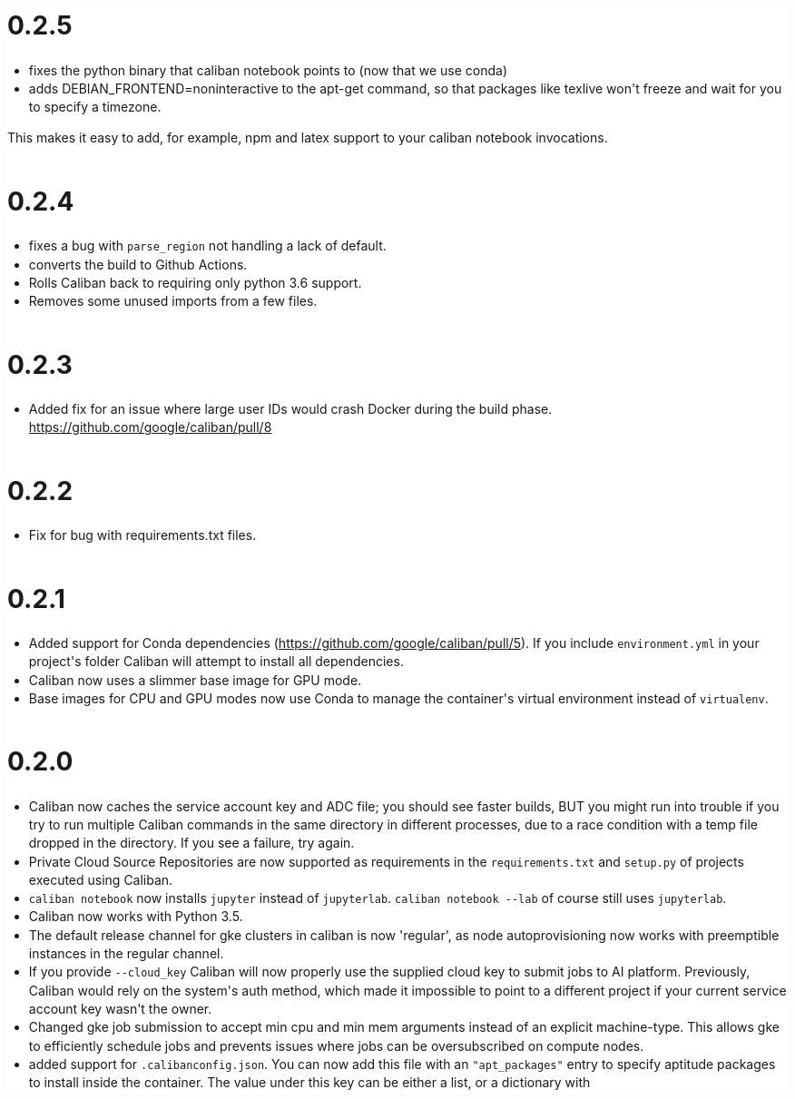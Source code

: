 # 0.2.5

- fixes the python binary that caliban notebook points to (now that we use
  conda)
- adds DEBIAN_FRONTEND=noninteractive to the apt-get command, so that packages
  like texlive won't freeze and wait for you to specify a timezone.

This makes it easy to add, for example, npm and latex support to your caliban
notebook invocations.

# 0.2.4

- fixes a bug with `parse_region` not handling a lack of default.
- converts the build to Github Actions.
- Rolls Caliban back to requiring only python 3.6 support.
- Removes some unused imports from a few files.

# 0.2.3

- Added fix for an issue where large user IDs would crash Docker during the
  build phase. https://github.com/google/caliban/pull/8

# 0.2.2

- Fix for bug with requirements.txt files.

# 0.2.1

- Added support for Conda dependencies
  (https://github.com/google/caliban/pull/5). If you include `environment.yml`
  in your project's folder Caliban will attempt to install all dependencies.
- Caliban now uses a slimmer base image for GPU mode.
- Base images for CPU and GPU modes now use Conda to manage the container's
  virtual environment instead of `virtualenv`.

# 0.2.0

- Caliban now caches the service account key and ADC file; you should see faster
  builds, BUT you might run into trouble if you try to run multiple Caliban
  commands in the same directory in different processes, due to a race condition
  with a temp file dropped in the directory. If you see a failure, try again.
- Private Cloud Source Repositories are now supported as requirements in the
  `requirements.txt` and `setup.py` of projects executed using Caliban.
- `caliban notebook` now installs `jupyter` instead of `jupyterlab`. `caliban
  notebook --lab` of course still uses `jupyterlab`.
- Caliban now works with Python 3.5.
- The default release channel for gke clusters in caliban is now 'regular', as
  node autoprovisioning now works with preemptible instances in the regular
  channel.
- If you provide `--cloud_key` Caliban will now properly use the supplied cloud
  key to submit jobs to AI platform. Previously, Caliban would rely on the
  system's auth method, which made it impossible to point to a different
  project if your current service account key wasn't the owner.
- Changed gke job submission to accept min cpu and min mem arguments instead
  of an explicit machine-type. This allows gke to efficiently schedule jobs
  and prevents issues where jobs can be oversubscribed on compute nodes.
- added support for `.calibanconfig.json`. You can now add this file with an
  `"apt_packages"` entry to specify aptitude packages to install inside the
  container. The value under this key can be either a list, or a dictionary with